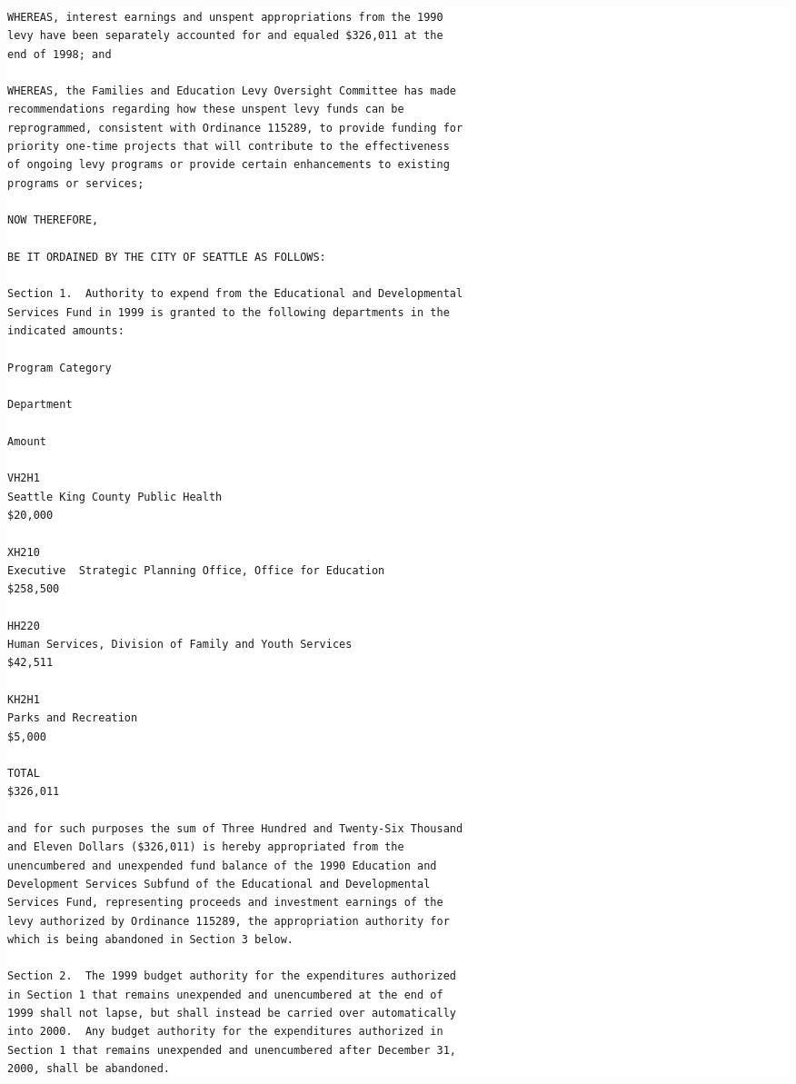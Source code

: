    WHEREAS, interest earnings and unspent appropriations from the 1990  
    levy have been separately accounted for and equaled $326,011 at the  
    end of 1998; and  
  
    WHEREAS, the Families and Education Levy Oversight Committee has made  
    recommendations regarding how these unspent levy funds can be  
    reprogrammed, consistent with Ordinance 115289, to provide funding for  
    priority one-time projects that will contribute to the effectiveness  
    of ongoing levy programs or provide certain enhancements to existing  
    programs or services;  
  
    NOW THEREFORE,  
  
    BE IT ORDAINED BY THE CITY OF SEATTLE AS FOLLOWS:  
  
    Section 1.  Authority to expend from the Educational and Developmental  
    Services Fund in 1999 is granted to the following departments in the  
    indicated amounts:  
  
    Program Category  
  
    Department  
  
    Amount  
  
    VH2H1  
    Seattle King County Public Health  
    $20,000  
  
    XH210  
    Executive  Strategic Planning Office, Office for Education  
    $258,500  
  
    HH220  
    Human Services, Division of Family and Youth Services  
    $42,511  
  
    KH2H1  
    Parks and Recreation  
    $5,000  
  
    TOTAL  
    $326,011  
  
    and for such purposes the sum of Three Hundred and Twenty-Six Thousand  
    and Eleven Dollars ($326,011) is hereby appropriated from the  
    unencumbered and unexpended fund balance of the 1990 Education and  
    Development Services Subfund of the Educational and Developmental  
    Services Fund, representing proceeds and investment earnings of the  
    levy authorized by Ordinance 115289, the appropriation authority for  
    which is being abandoned in Section 3 below.  
  
    Section 2.  The 1999 budget authority for the expenditures authorized  
    in Section 1 that remains unexpended and unencumbered at the end of  
    1999 shall not lapse, but shall instead be carried over automatically  
    into 2000.  Any budget authority for the expenditures authorized in  
    Section 1 that remains unexpended and unencumbered after December 31,  
    2000, shall be abandoned.  
  
